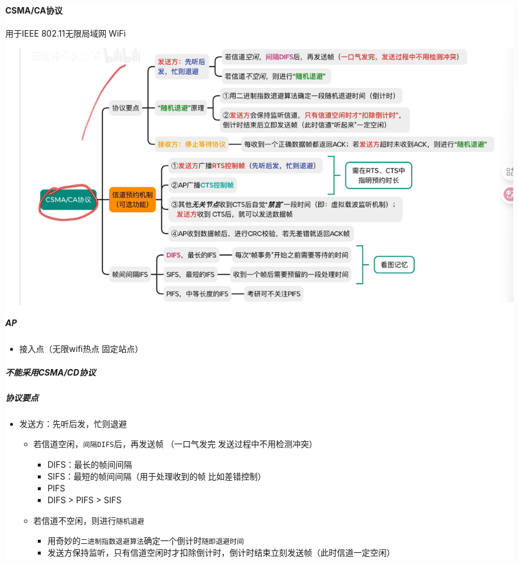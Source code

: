 #### CSMA/CA协议

用于IEEE 802.11无限局域网 WiFi

> ![image-20251028210643240](./../assets/img/计算机网络/image-20251028210643240.png)

##### AP

- 接入点（无限wifi热点 固定站点）

##### 不能采用CSMA/CD协议

##### 协议要点

- 发送方：先听后发，忙则退避

  - 若信道空闲，`间隔DIFS`后，再发送帧 （一口气发完 发送过程中不用检测冲突）
    - DIFS：最长的帧间间隔
    - SIFS：最短的帧间间隔（用于处理收到的帧 比如差错控制）
    - PIFS
    - DIFS > PIFS > SIFS

  - 若信道不空闲，则进行`随机退避`
    - 用奇妙的`二进制指数退避算法`确定一个倒计时`随即退避时间`
    - 发送方保持监听，只有信道空闲时才扣除倒计时，倒计时结束立刻发送帧（此时信道一定空闲）
